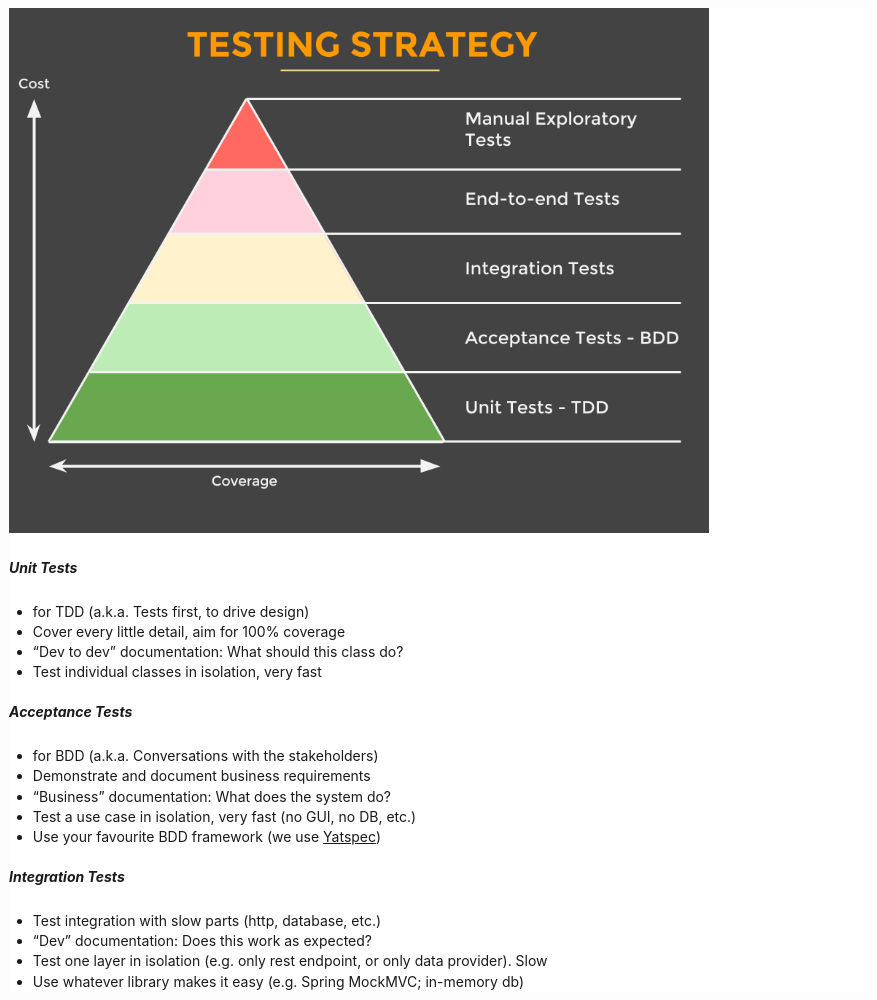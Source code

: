 <img src="docs/images/testing-strategy.png" alt="testing-strategy.png" width="700">

##### Unit Tests
* for TDD (a.k.a. Tests first, to drive design)
* Cover every little detail, aim for 100% coverage
* “Dev to dev” documentation: What should this class do?
* Test individual classes in isolation, very fast

##### Acceptance Tests
* for BDD (a.k.a. Conversations with the stakeholders)
* Demonstrate and document business requirements
* “Business” documentation: What does the system do?
* Test a use case in isolation, very fast (no GUI, no DB, etc.)
* Use your favourite BDD framework (we use [Yatspec](https://github.com/bodar/yatspec))

##### Integration Tests
* Test integration with slow parts (http, database, etc.)
* “Dev” documentation: Does this work as expected?
* Test one layer in isolation (e.g. only rest endpoint, or only data provider). Slow
* Use whatever library makes it easy (e.g. Spring MockMVC; in-memory db)
